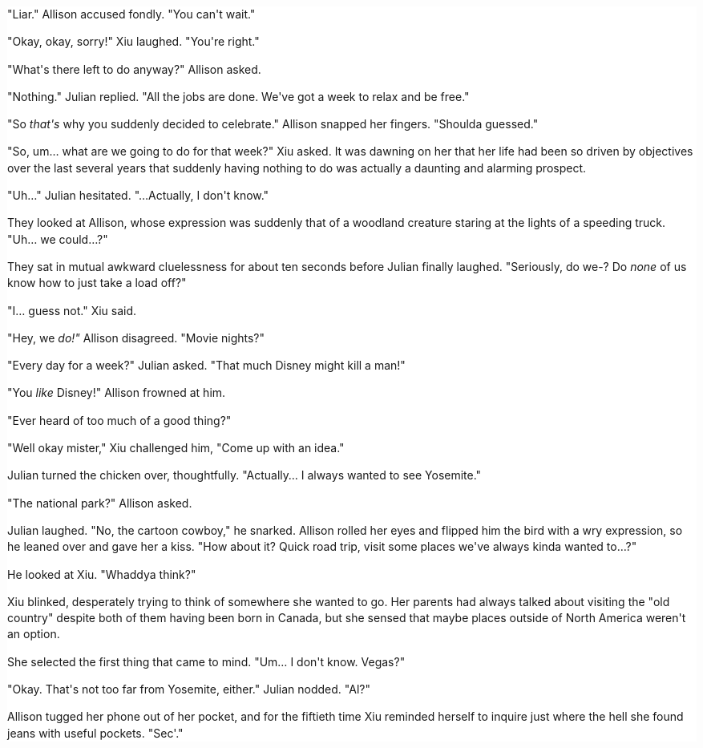 "Liar." Allison accused fondly. "You can't wait."

"Okay, okay, sorry!" Xiu laughed. "You're right."

"What's there left to do anyway?" Allison asked.

"Nothing." Julian replied. "All the jobs are done. We've got a week to relax
and be free."

"So _that's_ why you suddenly decided to celebrate." Allison snapped her
fingers. "Shoulda guessed."

"So, um… what are we going to do for that week?" Xiu asked. It was dawning on
her that her life had been so driven by objectives over the last several years
that suddenly having nothing to do was actually a daunting and alarming
prospect.

"Uh…" Julian hesitated. "…Actually, I don't know."

They looked at Allison, whose expression was suddenly that of a woodland
creature staring at the lights of a speeding truck. "Uh… we could…?"

They sat in mutual awkward cluelessness for about ten seconds before Julian
finally laughed. "Seriously, do we-? Do _none_ of us know how to just take a
load off?"

"I… guess not." Xiu said.

"Hey, we _do!"_ Allison disagreed. "Movie nights?"

"Every day for a week?" Julian asked. "That much Disney might kill a man!"

"You _like_ Disney!" Allison frowned at him.

"Ever heard of too much of a good thing?"

"Well okay mister," Xiu challenged him, "Come up with an idea."

Julian turned the chicken over, thoughtfully. "Actually… I always wanted to
see Yosemite."

"The national park?" Allison asked.

Julian laughed. "No, the cartoon cowboy," he snarked. Allison rolled her eyes
and flipped him the bird with a wry expression, so he leaned over and gave her
a kiss. "How about it? Quick road trip, visit some places we've always kinda
wanted to…?"

He looked at Xiu. "Whaddya think?"

Xiu blinked, desperately trying to think of somewhere she wanted to go. Her
parents had always talked about visiting the "old country" despite both of
them having been born in Canada, but she sensed that maybe places outside of
North America weren't an option.

She selected the first thing that came to mind. "Um… I don't know. Vegas?"

"Okay. That's not too far from Yosemite, either." Julian nodded. "Al?"

Allison tugged her phone out of her pocket, and for the fiftieth time Xiu
reminded herself to inquire just where the hell she found jeans with useful
pockets. "Sec'."
